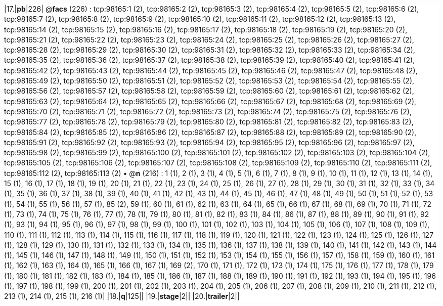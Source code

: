 |17.|__pb__|226| @__facs__ (226) : tcp:98165:1 (2), tcp:98165:2 (2), tcp:98165:3 (2), tcp:98165:4 (2), tcp:98165:5 (2), tcp:98165:6 (2), tcp:98165:7 (2), tcp:98165:8 (2), tcp:98165:9 (2), tcp:98165:10 (2), tcp:98165:11 (2), tcp:98165:12 (2), tcp:98165:13 (2), tcp:98165:14 (2), tcp:98165:15 (2), tcp:98165:16 (2), tcp:98165:17 (2), tcp:98165:18 (2), tcp:98165:19 (2), tcp:98165:20 (2), tcp:98165:21 (2), tcp:98165:22 (2), tcp:98165:23 (2), tcp:98165:24 (2), tcp:98165:25 (2), tcp:98165:26 (2), tcp:98165:27 (2), tcp:98165:28 (2), tcp:98165:29 (2), tcp:98165:30 (2), tcp:98165:31 (2), tcp:98165:32 (2), tcp:98165:33 (2), tcp:98165:34 (2), tcp:98165:35 (2), tcp:98165:36 (2), tcp:98165:37 (2), tcp:98165:38 (2), tcp:98165:39 (2), tcp:98165:40 (2), tcp:98165:41 (2), tcp:98165:42 (2), tcp:98165:43 (2), tcp:98165:44 (2), tcp:98165:45 (2), tcp:98165:46 (2), tcp:98165:47 (2), tcp:98165:48 (2), tcp:98165:49 (2), tcp:98165:50 (2), tcp:98165:51 (2), tcp:98165:52 (2), tcp:98165:53 (2), tcp:98165:54 (2), tcp:98165:55 (2), tcp:98165:56 (2), tcp:98165:57 (2), tcp:98165:58 (2), tcp:98165:59 (2), tcp:98165:60 (2), tcp:98165:61 (2), tcp:98165:62 (2), tcp:98165:63 (2), tcp:98165:64 (2), tcp:98165:65 (2), tcp:98165:66 (2), tcp:98165:67 (2), tcp:98165:68 (2), tcp:98165:69 (2), tcp:98165:70 (2), tcp:98165:71 (2), tcp:98165:72 (2), tcp:98165:73 (2), tcp:98165:74 (2), tcp:98165:75 (2), tcp:98165:76 (2), tcp:98165:77 (2), tcp:98165:78 (2), tcp:98165:79 (2), tcp:98165:80 (2), tcp:98165:81 (2), tcp:98165:82 (2), tcp:98165:83 (2), tcp:98165:84 (2), tcp:98165:85 (2), tcp:98165:86 (2), tcp:98165:87 (2), tcp:98165:88 (2), tcp:98165:89 (2), tcp:98165:90 (2), tcp:98165:91 (2), tcp:98165:92 (2), tcp:98165:93 (2), tcp:98165:94 (2), tcp:98165:95 (2), tcp:98165:96 (2), tcp:98165:97 (2), tcp:98165:98 (2), tcp:98165:99 (2), tcp:98165:100 (2), tcp:98165:101 (2), tcp:98165:102 (2), tcp:98165:103 (2), tcp:98165:104 (2), tcp:98165:105 (2), tcp:98165:106 (2), tcp:98165:107 (2), tcp:98165:108 (2), tcp:98165:109 (2), tcp:98165:110 (2), tcp:98165:111 (2), tcp:98165:112 (2), tcp:98165:113 (2)  •  @__n__ (216) : 1 (1), 2 (1), 3 (1), 4 (1), 5 (1), 6 (1), 7 (1), 8 (1), 9 (1), 10 (1), 11 (1), 12 (1), 13 (1), 14 (1), 15 (1), 16 (1), 17 (1), 18 (1), 19 (1), 20 (1), 21 (1), 22 (1), 23 (1), 24 (1), 25 (1), 26 (1), 27 (1), 28 (1), 29 (1), 30 (1), 31 (1), 32 (1), 33 (1), 34 (1), 35 (1), 36 (1), 37 (1), 38 (1), 39 (1), 40 (1), 41 (1), 42 (1), 43 (1), 44 (1), 45 (1), 46 (1), 47 (1), 48 (1), 49 (1), 50 (1), 51 (1), 52 (1), 53 (1), 54 (1), 55 (1), 56 (1), 57 (1), 85 (2), 59 (1), 60 (1), 61 (1), 62 (1), 63 (1), 64 (1), 65 (1), 66 (1), 67 (1), 68 (1), 69 (1), 70 (1), 71 (1), 72 (1), 73 (1), 74 (1), 75 (1), 76 (1), 77 (1), 78 (1), 79 (1), 80 (1), 81 (1), 82 (1), 83 (1), 84 (1), 86 (1), 87 (1), 88 (1), 89 (1), 90 (1), 91 (1), 92 (1), 93 (1), 94 (1), 95 (1), 96 (1), 97 (1), 98 (1), 99 (1), 100 (1), 101 (1), 102 (1), 103 (1), 104 (1), 105 (1), 106 (1), 107 (1), 108 (1), 109 (1), 110 (1), 111 (1), 112 (1), 113 (1), 114 (1), 115 (1), 116 (1), 117 (1), 118 (1), 119 (1), 120 (1), 121 (1), 122 (1), 123 (1), 124 (1), 125 (1), 126 (1), 127 (1), 128 (1), 129 (1), 130 (1), 131 (1), 132 (1), 133 (1), 134 (1), 135 (1), 136 (1), 137 (1), 138 (1), 139 (1), 140 (1), 141 (1), 142 (1), 143 (1), 144 (1), 145 (1), 146 (1), 147 (1), 148 (1), 149 (1), 150 (1), 151 (1), 152 (1), 153 (1), 154 (1), 155 (1), 156 (1), 157 (1), 158 (1), 159 (1), 160 (1), 161 (1), 162 (1), 163 (1), 164 (1), 165 (1), 166 (1), 167 (1), 169 (2), 170 (1), 171 (1), 172 (1), 173 (1), 174 (1), 175 (1), 176 (1), 177 (1), 178 (1), 179 (1), 180 (1), 181 (1), 182 (1), 183 (1), 184 (1), 185 (1), 186 (1), 187 (1), 188 (1), 189 (1), 190 (1), 191 (1), 192 (1), 193 (1), 194 (1), 195 (1), 196 (1), 197 (1), 198 (1), 199 (1), 200 (1), 201 (1), 202 (1), 203 (1), 204 (1), 205 (1), 206 (1), 207 (1), 208 (1), 209 (1), 210 (1), 211 (1), 212 (1), 213 (1), 214 (1), 215 (1), 216 (1)|
|18.|__q__|125||
|19.|__stage__|2||
|20.|__trailer__|2||
